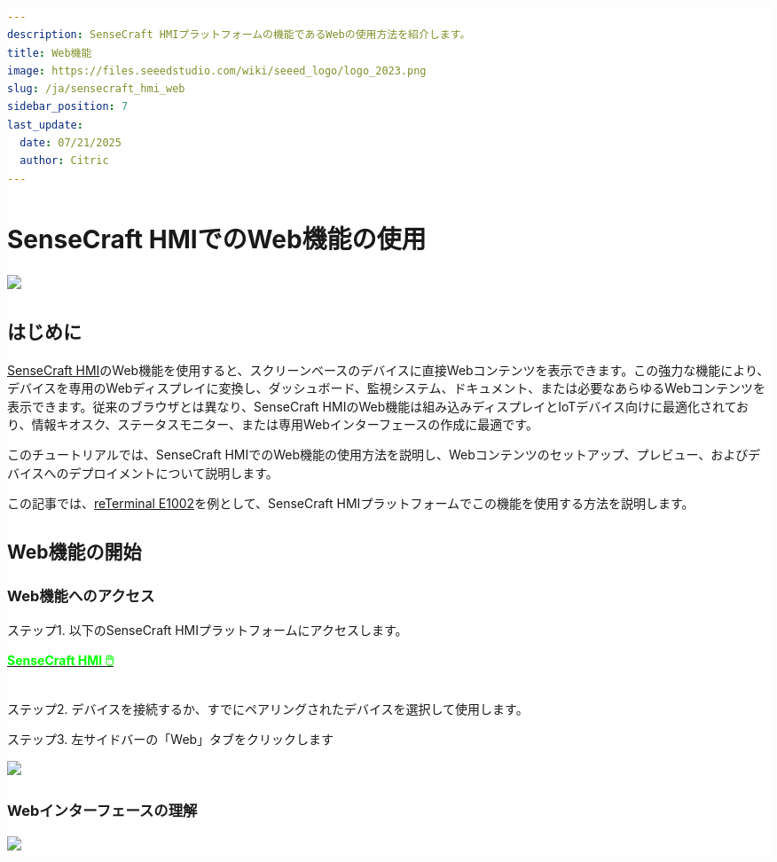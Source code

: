 ```yaml
---
description: SenseCraft HMIプラットフォームの機能であるWebの使用方法を紹介します。
title: Web機能
image: https://files.seeedstudio.com/wiki/seeed_logo/logo_2023.png
slug: /ja/sensecraft_hmi_web
sidebar_position: 7
last_update:
  date: 07/21/2025
  author: Citric
---
```


# SenseCraft HMIでのWeb機能の使用

<div style={{textAlign:'center'}}><img src="https://files.seeedstudio.com/wiki/reterminal_e10xx/img/88.jpg" style={{width:800, height:'auto'}}/></div>

## はじめに

[SenseCraft HMI](https://sensecraft.seeed.cc/hmi)のWeb機能を使用すると、スクリーンベースのデバイスに直接Webコンテンツを表示できます。この強力な機能により、デバイスを専用のWebディスプレイに変換し、ダッシュボード、監視システム、ドキュメント、または必要なあらゆるWebコンテンツを表示できます。従来のブラウザとは異なり、SenseCraft HMIのWeb機能は組み込みディスプレイとIoTデバイス向けに最適化されており、情報キオスク、ステータスモニター、または専用Webインターフェースの作成に最適です。

このチュートリアルでは、SenseCraft HMIでのWeb機能の使用方法を説明し、Webコンテンツのセットアップ、プレビュー、およびデバイスへのデプロイメントについて説明します。

この記事では、[reTerminal E1002](https://wiki.seeedstudio.com/ja/getting_started_with_reterminal_e1002/)を例として、SenseCraft HMIプラットフォームでこの機能を使用する方法を説明します。

## Web機能の開始

### Web機能へのアクセス

ステップ1. 以下のSenseCraft HMIプラットフォームにアクセスします。

<div class="get_one_now_container" style={{textAlign: 'center'}}>
    <a class="get_one_now_item" href="https://sensecraft.seeed.cc/hmi" target="_blank" rel="noopener noreferrer">
            <strong><span><font color={'FFFFFF'} size={"4"}> SenseCraft HMI 🖱️</font></span></strong>
    </a>
</div><br />

ステップ2. デバイスを接続するか、すでにペアリングされたデバイスを選択して使用します。

ステップ3. 左サイドバーの「Web」タブをクリックします

<div style={{textAlign:'center'}}><img src="https://files.seeedstudio.com/wiki/reterminal_e10xx/img/83.png" style={{width:1000, height:'auto'}}/></div>

### Webインターフェースの理解

<div style={{textAlign:'center'}}><img src="https://files.seeedstudio.com/wiki/reterminal_e10xx/img/82.png" style={{width:1000, height:'auto'}}/></div>
